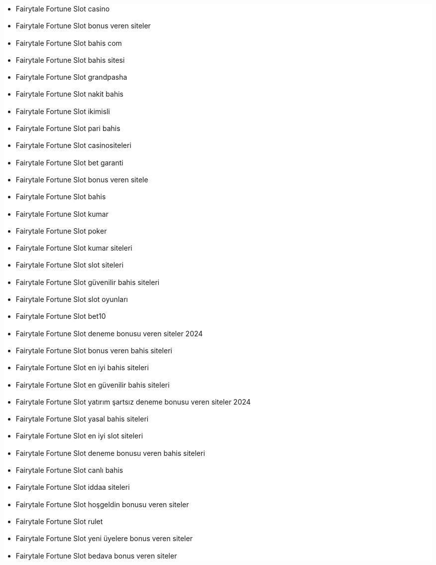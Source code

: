 - Fairytale Fortune Slot casino

- Fairytale Fortune Slot bonus veren siteler

- Fairytale Fortune Slot bahis com

- Fairytale Fortune Slot bahis sitesi

- Fairytale Fortune Slot grandpasha

- Fairytale Fortune Slot nakit bahis

- Fairytale Fortune Slot ikimisli

- Fairytale Fortune Slot pari bahis

- Fairytale Fortune Slot casinositeleri

- Fairytale Fortune Slot bet garanti

- Fairytale Fortune Slot bonus veren sitele

- Fairytale Fortune Slot bahis

- Fairytale Fortune Slot kumar

- Fairytale Fortune Slot poker

- Fairytale Fortune Slot kumar siteleri

- Fairytale Fortune Slot slot siteleri

- Fairytale Fortune Slot güvenilir bahis siteleri

- Fairytale Fortune Slot slot oyunları

- Fairytale Fortune Slot bet10

- Fairytale Fortune Slot deneme bonusu veren siteler 2024

- Fairytale Fortune Slot bonus veren bahis siteleri

- Fairytale Fortune Slot en iyi bahis siteleri

- Fairytale Fortune Slot en güvenilir bahis siteleri

- Fairytale Fortune Slot yatırım şartsız deneme bonusu veren siteler 2024

- Fairytale Fortune Slot yasal bahis siteleri

- Fairytale Fortune Slot en iyi slot siteleri

- Fairytale Fortune Slot deneme bonusu veren bahis siteleri

- Fairytale Fortune Slot canlı bahis

- Fairytale Fortune Slot iddaa siteleri

- Fairytale Fortune Slot hoşgeldin bonusu veren siteler

- Fairytale Fortune Slot rulet

- Fairytale Fortune Slot yeni üyelere bonus veren siteler

- Fairytale Fortune Slot bedava bonus veren siteler
